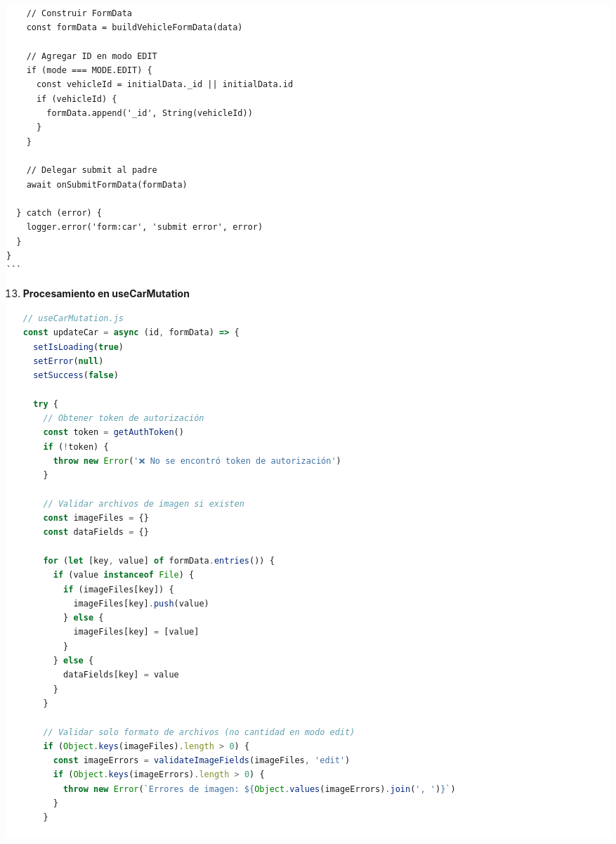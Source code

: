         // Construir FormData
        const formData = buildVehicleFormData(data)
        
        // Agregar ID en modo EDIT
        if (mode === MODE.EDIT) {
          const vehicleId = initialData._id || initialData.id
          if (vehicleId) {
            formData.append('_id', String(vehicleId))
          }
        }
        
        // Delegar submit al padre
        await onSubmitFormData(formData)
        
      } catch (error) {
        logger.error('form:car', 'submit error', error)
      }
    }
    ```

13. **Procesamiento en useCarMutation**
    ```javascript
    // useCarMutation.js
    const updateCar = async (id, formData) => {
      setIsLoading(true)
      setError(null)
      setSuccess(false)
      
      try {
        // Obtener token de autorización
        const token = getAuthToken()
        if (!token) {
          throw new Error('❌ No se encontró token de autorización')
        }
        
        // Validar archivos de imagen si existen
        const imageFiles = {}
        const dataFields = {}
        
        for (let [key, value] of formData.entries()) {
          if (value instanceof File) {
            if (imageFiles[key]) {
              imageFiles[key].push(value)
            } else {
              imageFiles[key] = [value]
            }
          } else {
            dataFields[key] = value
          }
        }
        
        // Validar solo formato de archivos (no cantidad en modo edit)
        if (Object.keys(imageFiles).length > 0) {
          const imageErrors = validateImageFields(imageFiles, 'edit')
          if (Object.keys(imageErrors).length > 0) {
            throw new Error(`Errores de imagen: ${Object.values(imageErrors).join(', ')}`)
          }
        }
        